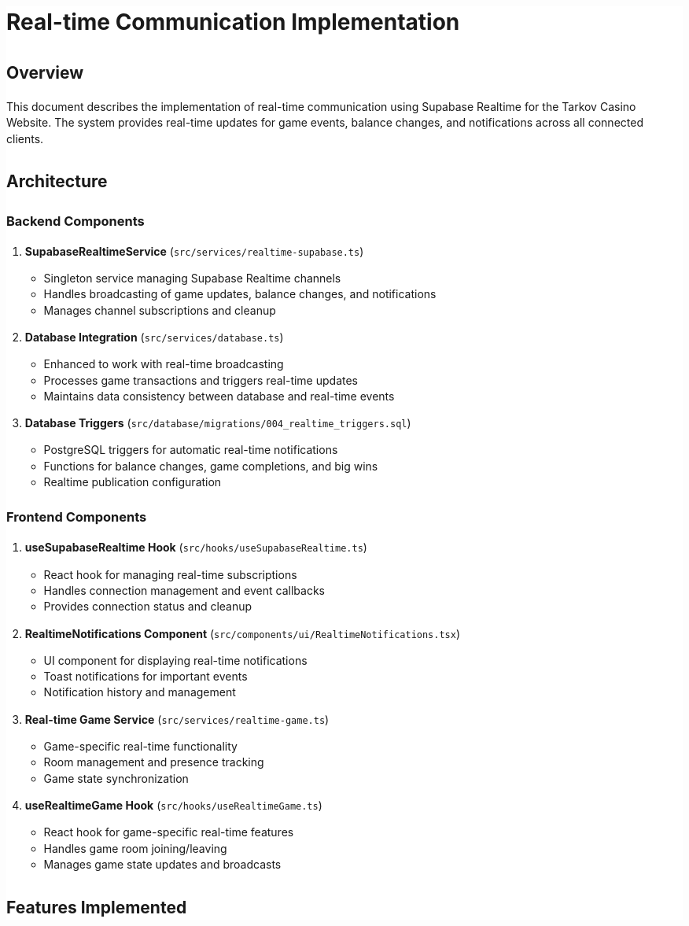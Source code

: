 # Real-time Communication Implementation

## Overview

This document describes the implementation of real-time communication using Supabase Realtime for the Tarkov Casino Website. The system provides real-time updates for game events, balance changes, and notifications across all connected clients.

## Architecture

### Backend Components

1. **SupabaseRealtimeService** (`src/services/realtime-supabase.ts`)
   - Singleton service managing Supabase Realtime channels
   - Handles broadcasting of game updates, balance changes, and notifications
   - Manages channel subscriptions and cleanup

2. **Database Integration** (`src/services/database.ts`)
   - Enhanced to work with real-time broadcasting
   - Processes game transactions and triggers real-time updates
   - Maintains data consistency between database and real-time events

3. **Database Triggers** (`src/database/migrations/004_realtime_triggers.sql`)
   - PostgreSQL triggers for automatic real-time notifications
   - Functions for balance changes, game completions, and big wins
   - Realtime publication configuration

### Frontend Components

1. **useSupabaseRealtime Hook** (`src/hooks/useSupabaseRealtime.ts`)
   - React hook for managing real-time subscriptions
   - Handles connection management and event callbacks
   - Provides connection status and cleanup

2. **RealtimeNotifications Component** (`src/components/ui/RealtimeNotifications.tsx`)
   - UI component for displaying real-time notifications
   - Toast notifications for important events
   - Notification history and management

3. **Real-time Game Service** (`src/services/realtime-game.ts`)
   - Game-specific real-time functionality
   - Room management and presence tracking
   - Game state synchronization

4. **useRealtimeGame Hook** (`src/hooks/useRealtimeGame.ts`)
   - React hook for game-specific real-time features
   - Handles game room joining/leaving
   - Manages game state updates and broadcasts

## Features Implemented
